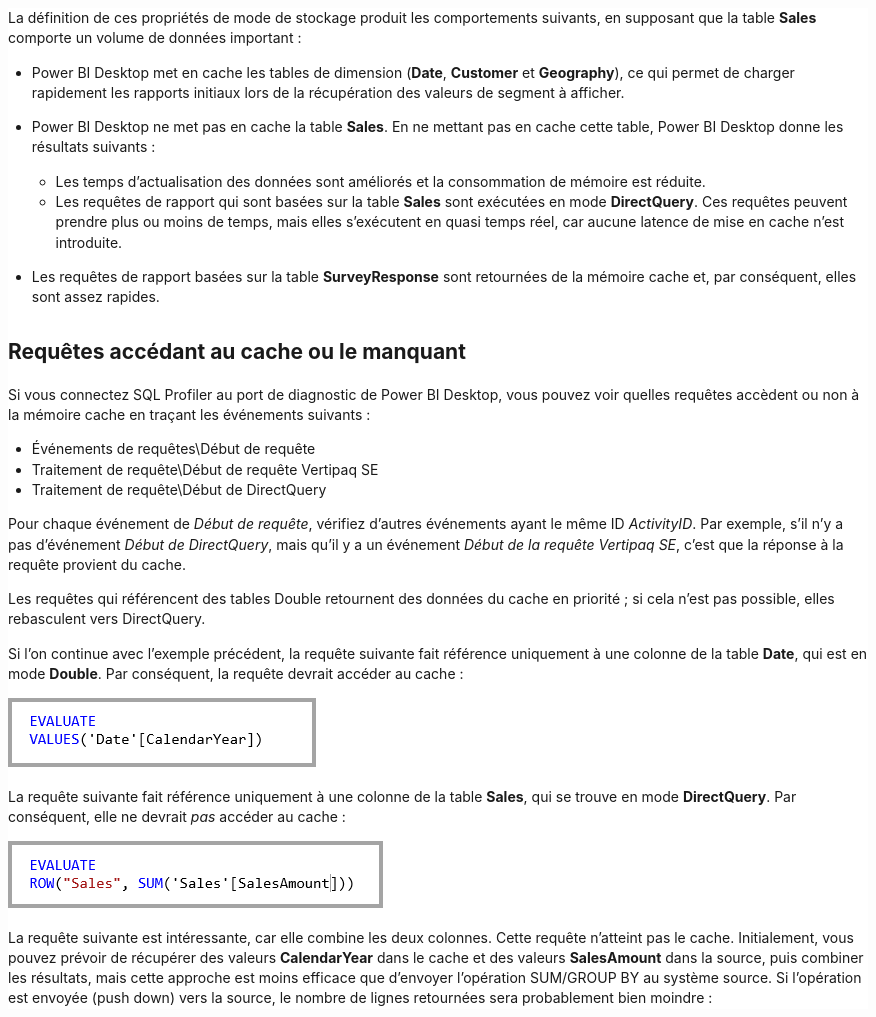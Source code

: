 
La définition de ces propriétés de mode de stockage produit les comportements suivants, en supposant que la table **Sales** comporte un volume de données important :
* Power BI Desktop met en cache les tables de dimension (**Date**, **Customer** et **Geography**), ce qui permet de charger rapidement les rapports initiaux lors de la récupération des valeurs de segment à afficher.
* Power BI Desktop ne met pas en cache la table **Sales**. En ne mettant pas en cache cette table, Power BI Desktop donne les résultats suivants :
    * Les temps d’actualisation des données sont améliorés et la consommation de mémoire est réduite.
    * Les requêtes de rapport qui sont basées sur la table **Sales** sont exécutées en mode **DirectQuery**. Ces requêtes peuvent prendre plus ou moins de temps, mais elles s’exécutent en quasi temps réel, car aucune latence de mise en cache n’est introduite.

* Les requêtes de rapport basées sur la table **SurveyResponse** sont retournées de la mémoire cache et, par conséquent, elles sont assez rapides.

## <a name="queries-that-hit-or-miss-the-cache"></a>Requêtes accédant au cache ou le manquant

Si vous connectez SQL Profiler au port de diagnostic de Power BI Desktop, vous pouvez voir quelles requêtes accèdent ou non à la mémoire cache en traçant les événements suivants :

* Événements de requêtes\Début de requête
* Traitement de requête\Début de requête Vertipaq SE
* Traitement de requête\Début de DirectQuery

Pour chaque événement de *Début de requête*, vérifiez d’autres événements ayant le même ID *ActivityID*. Par exemple, s’il n’y a pas d’événement *Début de DirectQuery*, mais qu’il y a un événement *Début de la requête Vertipaq SE*, c’est que la réponse à la requête provient du cache.

Les requêtes qui référencent des tables Double retournent des données du cache en priorité ; si cela n’est pas possible, elles rebasculent vers DirectQuery.

Si l’on continue avec l’exemple précédent, la requête suivante fait référence uniquement à une colonne de la table **Date**, qui est en mode **Double**. Par conséquent, la requête devrait accéder au cache :

![Capture d’écran montrant le texte de la requête qui fait référence à la table Date.](media/desktop-storage-mode/storage-mode-06.png)

La requête suivante fait référence uniquement à une colonne de la table **Sales**, qui se trouve en mode **DirectQuery**. Par conséquent, elle ne devrait *pas* accéder au cache :

![Capture d’écran montrant le texte de la requête qui fait référence à la table Sales.](media/desktop-storage-mode/storage-mode-07.png)

La requête suivante est intéressante, car elle combine les deux colonnes. Cette requête n’atteint pas le cache. Initialement, vous pouvez prévoir de récupérer des valeurs **CalendarYear** dans le cache et des valeurs **SalesAmount** dans la source, puis combiner les résultats, mais cette approche est moins efficace que d’envoyer l’opération SUM/GROUP BY au système source. Si l’opération est envoyée (push down) vers la source, le nombre de lignes retournées sera probablement bien moindre : 
